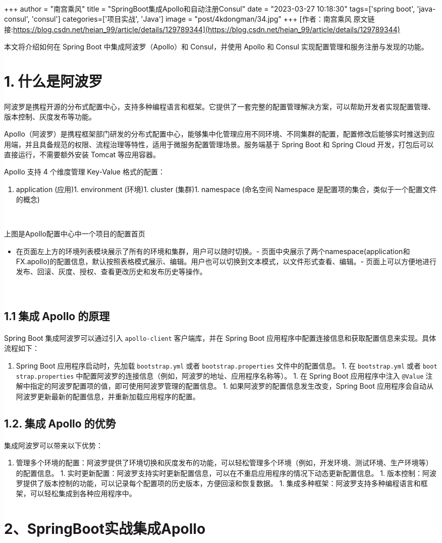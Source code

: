 +++
author = "南宫乘风"
title = "SpringBoot集成Apollo和自动注册Consul"
date = "2023-03-27 10:18:30"
tags=['spring boot', 'java-consul', 'consul']
categories=['项目实战', 'Java']
image = "post/4kdongman/34.jpg"
+++
[作者：南宫乘风   原文链接:https://blog.csdn.net/heian_99/article/details/129789344](https://blog.csdn.net/heian_99/article/details/129789344)

本文将介绍如何在 Spring Boot 中集成阿波罗（Apollo）和 Consul，并使用 Apollo 和 Consul 实现配置管理和服务注册与发现的功能。

# 1. 什么是阿波罗

阿波罗是携程开源的分布式配置中心，支持多种编程语言和框架。它提供了一套完整的配置管理解决方案，可以帮助开发者实现配置管理、版本控制、灰度发布等功能。

Apollo（阿波罗）是携程框架部门研发的分布式配置中心，能够集中化管理应用不同环境、不同集群的配置，配置修改后能够实时推送到应用端，并且具备规范的权限、流程治理等特性，适用于微服务配置管理场景。服务端基于 Spring Boot 和 Spring Cloud 开发，打包后可以直接运行，不需要额外安装 Tomcat 等应用容器。

Apollo 支持 4 个维度管理 Key-Value 格式的配置：
1. application (应用)1. environment (环境)1. cluster (集群)1. namespace (命名空间 Namespace 是配置项的集合，类似于一个配置文件的概念)
<img alt="" src="https://img-blog.csdnimg.cn/img_convert/256a3b00b422c88626e98bc63efa701f.jpeg">

上图是Apollo配置中心中一个项目的配置首页
- 在页面左上方的环境列表模块展示了所有的环境和集群，用户可以随时切换。- 页面中央展示了两个namespace(application和FX.apollo)的配置信息，默认按照表格模式展示、编辑。用户也可以切换到文本模式，以文件形式查看、编辑。- 页面上可以方便地进行发布、回滚、灰度、授权、查看更改历史和发布历史等操作。
<img alt="" src="https://img-blog.csdnimg.cn/img_convert/25f4be0c80b62161d10eff07ac53df42.jpeg">

## 1.1 集成 Apollo 的原理

Spring Boot 集成阿波罗可以通过引入 `apollo-client` 客户端库，并在 Spring Boot 应用程序中配置连接信息和获取配置信息来实现。具体流程如下：
1.  Spring Boot 应用程序启动时，先加载 `bootstrap.yml` 或者 `bootstrap.properties` 文件中的配置信息。 1.  在 `bootstrap.yml` 或者 `bootstrap.properties` 中配置阿波罗的连接信息（例如，阿波罗的地址、应用程序名称等）。 1.  在 Spring Boot 应用程序中注入 `@Value` 注解中指定的阿波罗配置项的值，即可使用阿波罗管理的配置信息。 1.  如果阿波罗的配置信息发生改变，Spring Boot 应用程序会自动从阿波罗更新最新的配置信息，并重新加载应用程序的配置。 
## 1.2. 集成 Apollo 的优势

集成阿波罗可以带来以下优势：
1.  管理多个环境的配置：阿波罗提供了环境切换和灰度发布的功能，可以轻松管理多个环境（例如，开发环境、测试环境、生产环境等）的配置信息。 1.  实时更新配置：阿波罗支持实时更新配置信息，可以在不重启应用程序的情况下动态更新配置信息。 1.  版本控制：阿波罗提供了版本控制的功能，可以记录每个配置项的历史版本，方便回滚和恢复数据。 1.  集成多种框架：阿波罗支持多种编程语言和框架，可以轻松集成到各种应用程序中。 


# 2、SpringBoot实战集成Apollo

